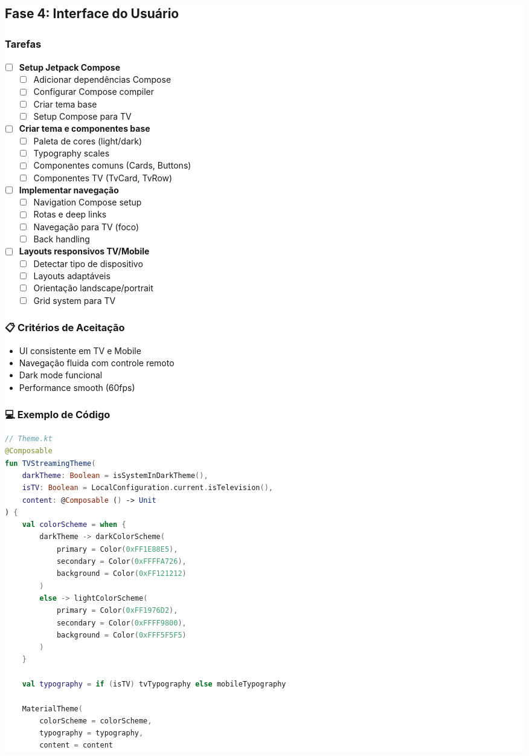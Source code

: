 
## Fase 4: Interface do Usuário

### Tarefas

- [ ] **Setup Jetpack Compose**
  - [ ] Adicionar dependências Compose
  - [ ] Configurar Compose compiler
  - [ ] Criar tema base
  - [ ] Setup Compose para TV

- [ ] **Criar tema e componentes base**
  - [ ] Paleta de cores (light/dark)
  - [ ] Typography scales
  - [ ] Componentes comuns (Cards, Buttons)
  - [ ] Componentes TV (TvCard, TvRow)

- [ ] **Implementar navegação**
  - [ ] Navigation Compose setup
  - [ ] Rotas e deep links
  - [ ] Navegação para TV (foco)
  - [ ] Back handling

- [ ] **Layouts responsivos TV/Mobile**
  - [ ] Detectar tipo de dispositivo
  - [ ] Layouts adaptáveis
  - [ ] Orientação landscape/portrait
  - [ ] Grid system para TV

### 📋 Critérios de Aceitação

- UI consistente em TV e Mobile
- Navegação fluida com controle remoto
- Dark mode funcional
- Performance smooth (60fps)

### 💻 Exemplo de Código

```kotlin
// Theme.kt
@Composable
fun TVStreamingTheme(
    darkTheme: Boolean = isSystemInDarkTheme(),
    isTV: Boolean = LocalConfiguration.current.isTelevision(),
    content: @Composable () -> Unit
) {
    val colorScheme = when {
        darkTheme -> darkColorScheme(
            primary = Color(0xFF1E88E5),
            secondary = Color(0xFFFFA726),
            background = Color(0xFF121212)
        )
        else -> lightColorScheme(
            primary = Color(0xFF1976D2),
            secondary = Color(0xFFFF9800),
            background = Color(0xFFF5F5F5)
        )
    }
    
    val typography = if (isTV) tvTypography else mobileTypography
    
    MaterialTheme(
        colorScheme = colorScheme,
        typography = typography,
        content = content
```